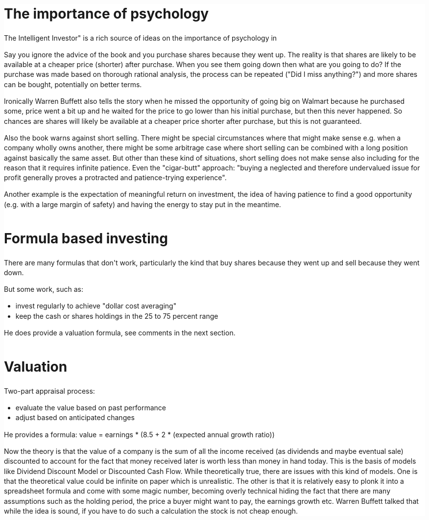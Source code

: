 
# The importance of psychology

The Intelligent Investor" is a rich source of ideas on the importance of
psychology in 

Say you ignore the advice of the book and you purchase shares because they went
up. The reality is that shares are likely to be available at a cheaper price
(shorter) after purchase. When you see them going down then what are you going
to do? If the purchase was made based on thorough rational analysis, the
process can be repeated ("Did I miss anything?") and more shares can be bought,
potentially on better terms.

Ironically Warren Buffett also tells the story when he missed the
opportunity of going big on Walmart because he purchased some, price went a bit
up and he waited for the price to go lower than his initial purchase, but then
this never happened. So chances are shares will likely be available at a
cheaper price shorter after purchase, but this is not guaranteed.

Also the book warns against short selling. There might be special circumstances
where that might make sense e.g. when a company wholly owns another, there
might be some arbitrage case where short selling can be combined with a long
position against basically the same asset. But other than these kind of
situations, short selling does not make sense also including for the reason
that it requires infinite patience. Even the "cigar-butt" approach: "buying a
neglected and therefore undervalued issue for profit generally proves a
protracted and patience-trying experience".

Another example is the expectation of meaningful return on investment, the idea
of having patience to find a good opportunity (e.g. with a large margin of
safety) and having the energy to stay put in the meantime.


# Formula based investing

There are many formulas that don't work, particularly the kind that buy shares
because they went up and sell because they went down.

But some work, such as:
- invest regularly to achieve "dollar cost averaging"
- keep the cash or shares holdings in the 25 to 75 percent range

He does provide a valuation formula, see comments in the next section.

# Valuation

Two-part appraisal process:
- evaluate the value based on past performance
- adjust based on anticipated changes 

He provides a formula: value = earnings * (8.5 + 2 * (expected annual growth ratio))

Now the theory is that the value of a company is the sum of all the income
received (as dividends and maybe eventual sale) discounted to account for the
fact that money received later is worth less than money in hand today. This is
the basis of models like Dividend Discount Model or Discounted Cash Flow. While
theoretically true, there are issues with this kind of models. One is that the
theoretical value could be infinite on paper which is unrealistic. The other is
that it is relatively easy to plonk it into a spreadsheet formula and come with
some magic number, becoming overly technical hiding the fact that there are
many assumptions such as the holding period, the price a buyer might want to
pay, the earnings growth etc. Warren Buffett talked that while the idea is
sound, if you have to do such a calculation the stock is not cheap enough.
